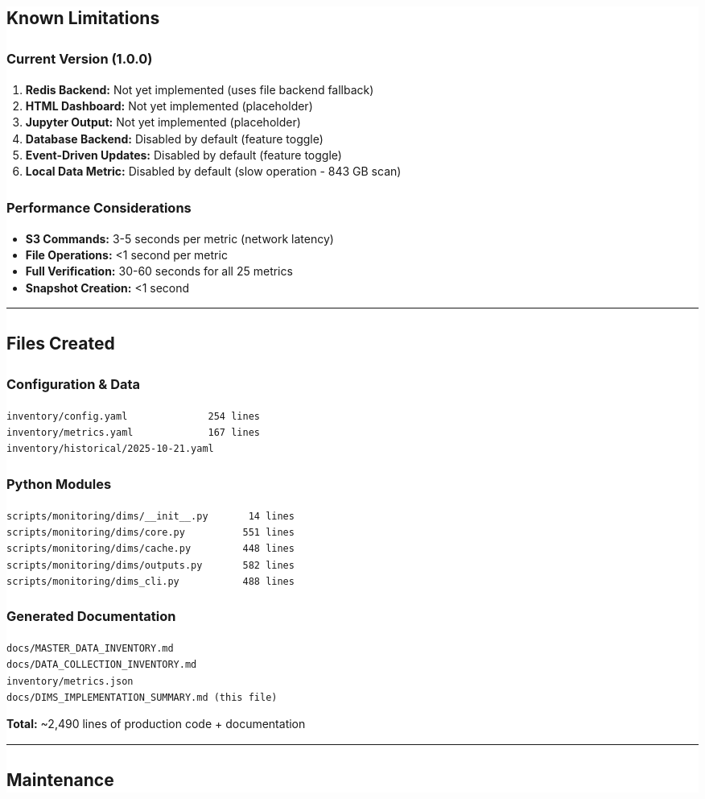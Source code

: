 
## Known Limitations

### Current Version (1.0.0)

1. **Redis Backend:** Not yet implemented (uses file backend fallback)
2. **HTML Dashboard:** Not yet implemented (placeholder)
3. **Jupyter Output:** Not yet implemented (placeholder)
4. **Database Backend:** Disabled by default (feature toggle)
5. **Event-Driven Updates:** Disabled by default (feature toggle)
6. **Local Data Metric:** Disabled by default (slow operation - 843 GB scan)

### Performance Considerations

- **S3 Commands:** 3-5 seconds per metric (network latency)
- **File Operations:** <1 second per metric
- **Full Verification:** 30-60 seconds for all 25 metrics
- **Snapshot Creation:** <1 second

---

## Files Created

### Configuration & Data
```
inventory/config.yaml              254 lines
inventory/metrics.yaml             167 lines
inventory/historical/2025-10-21.yaml
```

### Python Modules
```
scripts/monitoring/dims/__init__.py       14 lines
scripts/monitoring/dims/core.py          551 lines
scripts/monitoring/dims/cache.py         448 lines
scripts/monitoring/dims/outputs.py       582 lines
scripts/monitoring/dims_cli.py           488 lines
```

### Generated Documentation
```
docs/MASTER_DATA_INVENTORY.md
docs/DATA_COLLECTION_INVENTORY.md
inventory/metrics.json
docs/DIMS_IMPLEMENTATION_SUMMARY.md (this file)
```

**Total:** ~2,490 lines of production code + documentation

---

## Maintenance
